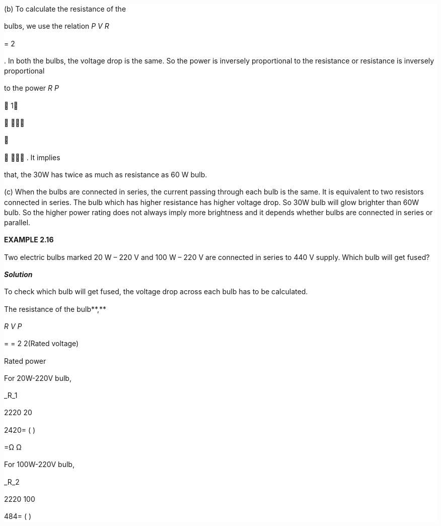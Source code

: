 


  

(b) To calculate the resistance of the

bulbs, we use the relation _P V R_

\= 2

. In both the bulbs, the voltage drop is the same. So the power is inversely proportional to the resistance or resistance is inversely proportional

to the power _R P_

∝ 1

 



  . It implies

that, the 30W has twice as much as resistance as 60 W bulb.

(c) When the bulbs are connected in series, the current passing through each bulb is the same. It is equivalent to two resistors connected in series. The bulb which has higher resistance has higher voltage drop. So 30W bulb will glow brighter than 60W bulb. So the higher power rating does not always imply more brightness and it depends whether bulbs are connected in series or parallel.

**EXAMPLE 2.16**

Two electric bulbs marked 20 W – 220 V and 100 W – 220 V are connected in series to 440 V supply. Which bulb will get fused?

**_Solution_**

To check which bulb will get fused, the voltage drop across each bulb has to be calculated.

The resistance of the bulb**,**

_R V P_

\= = 2 2(Rated voltage)

Rated power

For 20W-220V bulb,

_R_1

2220 20

2420= ( )

\=Ω Ω  

For 100W-220V bulb,

_R_2

2220 100

484= ( )
